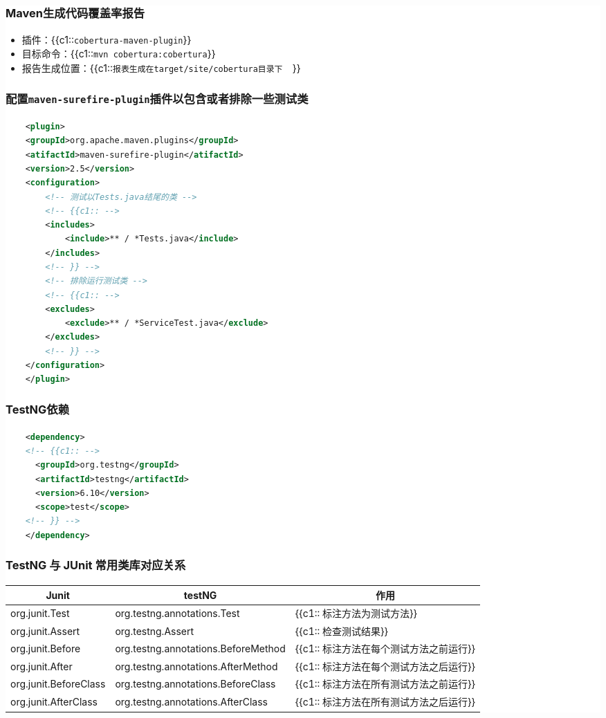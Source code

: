 ### Maven生成代码覆盖率报告 [	](maven_20200416080933428)

- 插件：{{c1::`cobertura-maven-plugin`}}
- 目标命令：{{c1::`mvn cobertura:cobertura`}}
- 报告生成位置：{{c1::`报表生成在target/site/cobertura目录下  `}}

### 配置`maven-surefire-plugin`插件以包含或者排除一些测试类 [	](maven_20200416080933429)

```xml
    <plugin>
    <groupId>org.apache.maven.plugins</groupId>
    <atifactId>maven-surefire-plugin</atifactId>
    <version>2.5</version>
    <configuration>
        <!-- 测试以Tests.java结尾的类 -->
        <!-- {{c1:: -->
        <includes>
            <include>** / *Tests.java</include>
        </includes>
        <!-- }} -->
        <!-- 排除运行测试类 -->
        <!-- {{c1:: -->
        <excludes>
            <exclude>** / *ServiceTest.java</exclude>
        </excludes>
        <!-- }} -->
    </configuration>
    </plugin>
```
### TestNG依赖 [	](maven_20200416080933431)
```xml
    <dependency>
    <!-- {{c1:: -->
      <groupId>org.testng</groupId>
      <artifactId>testng</artifactId>
      <version>6.10</version>
      <scope>test</scope>
    <!-- }} -->
    </dependency>
```
### TestNG 与 JUnit 常用类库对应关系 [	](maven_20200416080933433)

| Junit | testNG | 作用 |
|------- | ------- | -------|
|org.junit.Test | org.testng.annotations.Test | {{c1:: 标注方法为测试方法}} |
|org.junit.Assert | org.testng.Assert | {{c1:: 检查测试结果}} |
|org.junit.Before | org.testng.annotations.BeforeMethod | {{c1:: 标注方法在每个测试方法之前运行}} |
|org.junit.After | org.testng.annotations.AfterMethod | {{c1:: 标注方法在每个测试方法之后运行}} |
|org.junit.BeforeClass | org.testng.annotations.BeforeClass | {{c1:: 标注方法在所有测试方法之前运行}} |
|org.junit.AfterClass | org.testng.annotations.AfterClass | {{c1:: 标注方法在所有测试方法之后运行}} |
